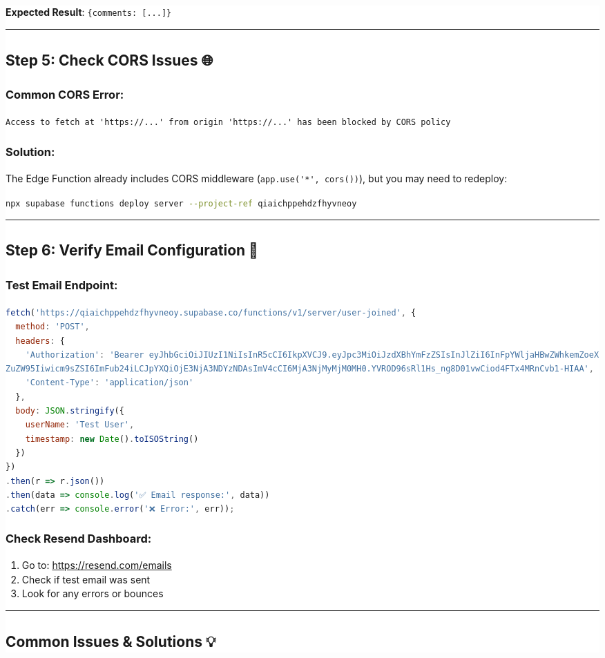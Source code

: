 **Expected Result**: `{comments: [...]}`

---

## Step 5: Check CORS Issues 🌐

### Common CORS Error:
```
Access to fetch at 'https://...' from origin 'https://...' has been blocked by CORS policy
```

### Solution:
The Edge Function already includes CORS middleware (`app.use('*', cors())`), but you may need to redeploy:

```bash
npx supabase functions deploy server --project-ref qiaichppehdzfhyvneoy
```

---

## Step 6: Verify Email Configuration 📧

### Test Email Endpoint:

```javascript
fetch('https://qiaichppehdzfhyvneoy.supabase.co/functions/v1/server/user-joined', {
  method: 'POST',
  headers: {
    'Authorization': 'Bearer eyJhbGciOiJIUzI1NiIsInR5cCI6IkpXVCJ9.eyJpc3MiOiJzdXBhYmFzZSIsInJlZiI6InFpYWljaHBwZWhkemZoeXZuZW95Iiwicm9sZSI6ImFub24iLCJpYXQiOjE3NjA3NDYzNDAsImV4cCI6MjA3NjMyMjM0MH0.YVROD96sRl1Hs_ng8D01vwCiod4FTx4MRnCvb1-HIAA',
    'Content-Type': 'application/json'
  },
  body: JSON.stringify({
    userName: 'Test User',
    timestamp: new Date().toISOString()
  })
})
.then(r => r.json())
.then(data => console.log('✅ Email response:', data))
.catch(err => console.error('❌ Error:', err));
```

### Check Resend Dashboard:
1. Go to: https://resend.com/emails
2. Check if test email was sent
3. Look for any errors or bounces

---

## Common Issues & Solutions 💡
